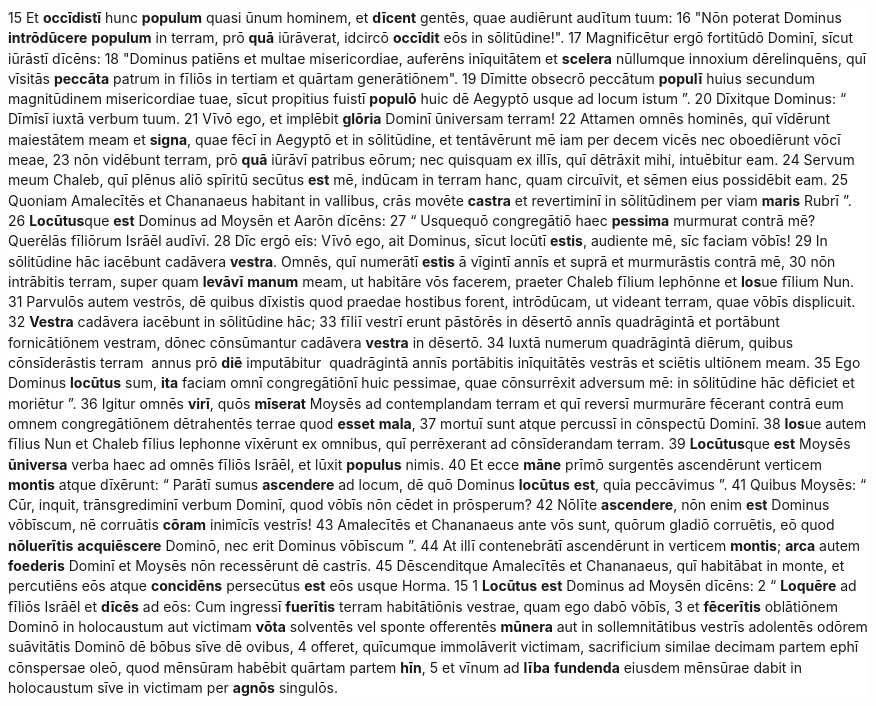 15 Et **occīdistī** hunc **populum** quasi ūnum hominem, et **dīcent** gentēs, quae audiērunt audītum tuum:
16 "Nōn poterat Dominus **intrōdūcere** **populum** in terram, prō **quā** iūrāverat, idcircō **occīdit** eōs in sōlitūdine!".
17 Magnificētur ergō fortitūdō Dominī, sīcut iūrāstī dīcēns:
18 "Dominus patiēns et multae misericordiae, auferēns inīquitātem et **scelera** nūllumque innoxium dērelinquēns, quī vīsitās **peccāta** patrum in fīliōs in tertiam et quārtam generātiōnem".
19 Dīmitte obsecrō peccātum **populī** huius secundum magnitūdinem misericordiae tuae, sīcut propitius fuistī **populō** huic dē Aegyptō usque ad locum istum ”.
20 Dīxitque Dominus: “ Dīmīsī iuxtā verbum tuum.
21 Vīvō ego, et implēbit **glōria** Dominī ūniversam terram!
22 Attamen omnēs hominēs, quī vīdērunt maiestātem meam et **signa**, quae fēcī in Aegyptō et in sōlitūdine, et tentāvērunt mē iam per decem vicēs nec oboediērunt vōcī meae,
23 nōn vidēbunt terram, prō **quā** iūrāvī patribus eōrum; nec quisquam ex illīs, quī dētrāxit mihi, intuēbitur eam.
24 Servum meum Chaleb, quī plēnus aliō spīritū secūtus **est** mē, indūcam in terram hanc, quam circuīvit, et sēmen eius possidēbit eam.
25 Quoniam Amalecītēs et Chananaeus habitant in vallibus, crās movēte **castra** et revertiminī in sōlitūdinem per viam **maris** Rubrī ”.
26 **Locūtus**que **est** Dominus ad Moysēn et Aarōn dīcēns:
27 “ Usquequō congregātiō haec **pessima** murmurat contrā mē? Querēlās fīliōrum Isrāēl audīvī.
28 Dīc ergō eīs: Vīvō ego, ait Dominus, sīcut locūtī **estis**, audiente mē, sīc faciam vōbīs!
29 In sōlitūdine hāc iacēbunt cadāvera **vestra**. Omnēs, quī numerātī **estis** ā vīgintī annīs et suprā et murmurāstis contrā mē,
30 nōn intrābitis terram, super quam **levāvī** **manum** meam, ut habitāre vōs facerem, praeter Chaleb fīlium Iephōnne et **Ios**ue fīlium Nun.
31 Parvulōs autem vestrōs, dē quibus dīxistis quod praedae hostibus forent, intrōdūcam, ut videant terram, quae vōbīs displicuit.
32 **Vestra** cadāvera iacēbunt in sōlitūdine hāc;
33 fīliī vestrī erunt pāstōrēs in dēsertō annīs quadrāgintā et portābunt fornicātiōnem vestram, dōnec cōnsūmantur cadāvera **vestra** in dēsertō.
34 Iuxtā numerum quadrāgintā diērum, quibus cōnsīderāstis terram ­ annus prō **diē** imputābitur ­ quadrāgintā annīs portābitis inīquitātēs vestrās et sciētis ultiōnem meam.
35 Ego Dominus **locūtus** sum, **ita** faciam omnī congregātiōnī huic pessimae, quae cōnsurrēxit adversum mē: in sōlitūdine hāc dēficiet et moriētur ”.
36 Igitur omnēs **virī**, quōs **mīserat** Moysēs ad contemplandam terram et quī reversī murmurāre fēcerant contrā eum omnem congregātiōnem dētrahentēs terrae quod **esset** **mala**,
37 mortuī sunt atque percussī in cōnspectū Dominī.
38 **Ios**ue autem fīlius Nun et Chaleb fīlius Iephonne vīxērunt ex omnibus, quī perrēxerant ad cōnsīderandam terram.
39 **Locūtus**que **est** Moysēs **ūniversa** verba haec ad omnēs fīliōs Isrāēl, et lūxit **populus** nimis.
40 Et ecce **māne** prīmō surgentēs ascendērunt verticem **montis** atque dīxērunt: “ Parātī sumus **ascendere** ad locum, dē quō Dominus **locūtus** **est**, quia peccāvimus ”.
41 Quibus Moysēs: “ Cūr, inquit, trānsgrediminī verbum Dominī, quod vōbīs nōn cēdet in prōsperum?
42 Nōlīte **ascendere**, nōn enim **est** Dominus vōbīscum, nē corruātis **cōram** inimīcīs vestrīs!
43 Amalecītēs et Chananaeus ante vōs sunt, quōrum gladiō corruētis, eō quod **nōluerītis** **acquiēscere** Dominō, nec erit Dominus vōbīscum ”.
44 At illī contenebrātī ascendērunt in verticem **montis**; **arca** autem **foederis** Dominī et Moysēs nōn recessērunt dē castrīs.
45 Dēscenditque Amalecītēs et Chananaeus, quī habitābat in monte, et percutiēns eōs atque **concidēns** persecūtus **est** eōs usque Horma.
15
1 **Locūtus** **est** Dominus ad Moysēn dīcēns:
2 “ **Loquēre** ad fīliōs Isrāēl et **dīcēs** ad eōs: Cum ingressī **fuerītis** terram habitātiōnis vestrae, quam ego dabō vōbīs,
3 et **fēcerītis** oblātiōnem Dominō in holocaustum aut victimam **vōta** solventēs vel sponte offerentēs **mūnera** aut in sollemnitātibus vestrīs adolentēs odōrem suāvitātis Dominō dē bōbus sīve dē ovibus,
4 offeret, quīcumque immolāverit victimam, sacrificium similae decimam partem ephī cōnspersae oleō, quod mēnsūram habēbit quārtam partem **hīn**,
5 et vīnum ad **lība** **fundenda** eiusdem mēnsūrae dabit in holocaustum sīve in victimam per **agnōs** singulōs.